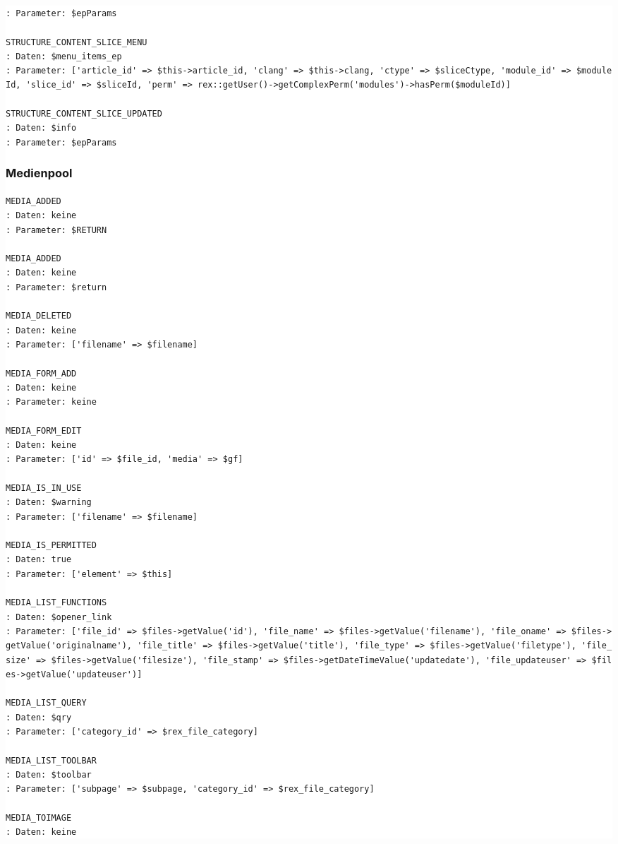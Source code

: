 ```
: Parameter: $epParams

STRUCTURE_CONTENT_SLICE_MENU
: Daten: $menu_items_ep
: Parameter: ['article_id' => $this->article_id, 'clang' => $this->clang, 'ctype' => $sliceCtype, 'module_id' => $moduleId, 'slice_id' => $sliceId, 'perm' => rex::getUser()->getComplexPerm('modules')->hasPerm($moduleId)]

STRUCTURE_CONTENT_SLICE_UPDATED
: Daten: $info
: Parameter: $epParams

```

<a name="medienpool"></a>

### Medienpool

```
MEDIA_ADDED
: Daten: keine
: Parameter: $RETURN

MEDIA_ADDED
: Daten: keine
: Parameter: $return

MEDIA_DELETED
: Daten: keine
: Parameter: ['filename' => $filename]

MEDIA_FORM_ADD
: Daten: keine
: Parameter: keine

MEDIA_FORM_EDIT
: Daten: keine
: Parameter: ['id' => $file_id, 'media' => $gf]

MEDIA_IS_IN_USE
: Daten: $warning
: Parameter: ['filename' => $filename]

MEDIA_IS_PERMITTED
: Daten: true
: Parameter: ['element' => $this]

MEDIA_LIST_FUNCTIONS
: Daten: $opener_link
: Parameter: ['file_id' => $files->getValue('id'), 'file_name' => $files->getValue('filename'), 'file_oname' => $files->getValue('originalname'), 'file_title' => $files->getValue('title'), 'file_type' => $files->getValue('filetype'), 'file_size' => $files->getValue('filesize'), 'file_stamp' => $files->getDateTimeValue('updatedate'), 'file_updateuser' => $files->getValue('updateuser')]

MEDIA_LIST_QUERY
: Daten: $qry
: Parameter: ['category_id' => $rex_file_category]

MEDIA_LIST_TOOLBAR
: Daten: $toolbar
: Parameter: ['subpage' => $subpage, 'category_id' => $rex_file_category]

MEDIA_TOIMAGE
: Daten: keine
```